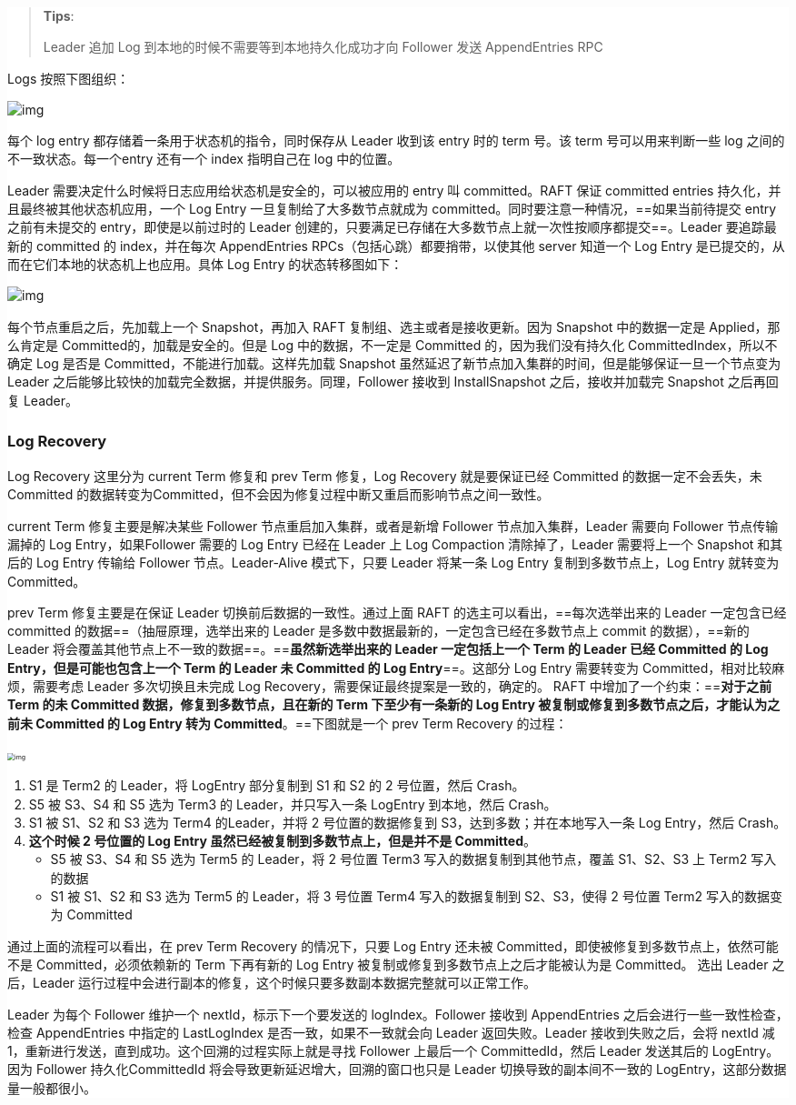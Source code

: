 > **Tips**:
>
> Leader 追加 Log 到本地的时候不需要等到本地持久化成功才向 Follower 发送 AppendEntries RPC

Logs 按照下图组织：

![img](https://littleneko.oss-cn-beijing.aliyuncs.com/img/logs.png)

每个 log entry 都存储着一条用于状态机的指令，同时保存从 Leader 收到该 entry 时的 term 号。该 term 号可以用来判断一些 log 之间的不一致状态。每一个entry 还有一个 index 指明自己在 log 中的位置。

Leader 需要决定什么时候将日志应用给状态机是安全的，可以被应用的 entry 叫 committed。RAFT 保证 committed entries 持久化，并且最终被其他状态机应用，一个 Log Entry 一旦复制给了大多数节点就成为 committed。同时要注意一种情况，==如果当前待提交 entry 之前有未提交的 entry，即使是以前过时的 Leader 创建的，只要满足已存储在大多数节点上就一次性按顺序都提交==。Leader 要追踪最新的 committed 的 index，并在每次 AppendEntries RPCs（包括心跳）都要捎带，以使其他 server 知道一个 Log Entry 是已提交的，从而在它们本地的状态机上也应用。具体 Log Entry 的状态转移图如下：

![img](https://littleneko.oss-cn-beijing.aliyuncs.com/img/log_stats.png)

每个节点重启之后，先加载上一个 Snapshot，再加入 RAFT 复制组、选主或者是接收更新。因为 Snapshot 中的数据一定是 Applied，那么肯定是 Committed的，加载是安全的。但是 Log 中的数据，不一定是 Committed 的，因为我们没有持久化 CommittedIndex，所以不确定 Log 是否是 Committed，不能进行加载。这样先加载 Snapshot 虽然延迟了新节点加入集群的时间，但是能够保证一旦一个节点变为 Leader 之后能够比较快的加载完全数据，并提供服务。同理，Follower 接收到 InstallSnapshot 之后，接收并加载完 Snapshot 之后再回复 Leader。

### Log Recovery

Log Recovery 这里分为 current Term 修复和 prev Term 修复，Log Recovery 就是要保证已经 Committed 的数据一定不会丢失，未 Committed 的数据转变为Committed，但不会因为修复过程中断又重启而影响节点之间一致性。

current Term 修复主要是解决某些 Follower 节点重启加入集群，或者是新增 Follower 节点加入集群，Leader 需要向 Follower 节点传输漏掉的 Log Entry，如果Follower 需要的 Log Entry 已经在 Leader 上 Log Compaction 清除掉了，Leader 需要将上一个 Snapshot 和其后的 Log Entry 传输给 Follower 节点。Leader-Alive 模式下，只要 Leader 将某一条 Log Entry 复制到多数节点上，Log Entry 就转变为 Committed。 

prev Term 修复主要是在保证 Leader 切换前后数据的一致性。通过上面 RAFT 的选主可以看出，==每次选举出来的 Leader 一定包含已经 committed 的数据==（抽屉原理，选举出来的 Leader 是多数中数据最新的，一定包含已经在多数节点上 commit 的数据），==新的 Leader 将会覆盖其他节点上不一致的数据==。==**虽然新选举出来的 Leader 一定包括上一个 Term 的 Leader 已经 Committed 的 Log Entry，但是可能也包含上一个 Term 的 Leader 未 Committed 的 Log Entry**==。这部分 Log Entry 需要转变为 Committed，相对比较麻烦，需要考虑 Leader 多次切换且未完成 Log Recovery，需要保证最终提案是一致的，确定的。 RAFT 中增加了一个约束：==**对于之前 Term 的未 Committed 数据，修复到多数节点，且在新的 Term 下至少有一条新的 Log Entry 被复制或修复到多数节点之后，才能认为之前未 Committed 的 Log Entry 转为 Committed**。==下图就是一个 prev Term Recovery 的过程：

<img src="https://littleneko.oss-cn-beijing.aliyuncs.com/img/log_recovery.png" alt="img" style="zoom:50%;" />

1. S1 是 Term2 的 Leader，将 LogEntry 部分复制到 S1 和 S2 的 2 号位置，然后 Crash。
2. S5 被 S3、S4 和 S5 选为 Term3 的 Leader，并只写入一条 LogEntry 到本地，然后 Crash。
3. S1 被 S1、S2 和 S3 选为 Term4 的Leader，并将 2 号位置的数据修复到 S3，达到多数；并在本地写入一条 Log Entry，然后 Crash。
4. **这个时候 2 号位置的 Log Entry 虽然已经被复制到多数节点上，但是并不是 Committed**。
   * S5 被 S3、S4 和 S5 选为 Term5 的 Leader，将 2 号位置 Term3 写入的数据复制到其他节点，覆盖 S1、S2、S3 上 Term2 写入的数据
   * S1 被 S1、S2 和 S3 选为 Term5 的 Leader，将 3 号位置 Term4 写入的数据复制到 S2、S3，使得 2 号位置 Term2 写入的数据变为 Committed

通过上面的流程可以看出，在 prev Term Recovery 的情况下，只要 Log Entry 还未被 Committed，即使被修复到多数节点上，依然可能不是 Committed，必须依赖新的 Term 下再有新的 Log Entry 被复制或修复到多数节点上之后才能被认为是 Committed。 选出 Leader 之后，Leader 运行过程中会进行副本的修复，这个时候只要多数副本数据完整就可以正常工作。

Leader 为每个 Follower 维护一个 nextId，标示下一个要发送的 logIndex。Follower 接收到 AppendEntries 之后会进行一些一致性检查，检查 AppendEntries 中指定的 LastLogIndex 是否一致，如果不一致就会向 Leader 返回失败。Leader 接收到失败之后，会将 nextId 减 1，重新进行发送，直到成功。这个回溯的过程实际上就是寻找 Follower 上最后一个 CommittedId，然后 Leader 发送其后的 LogEntry。因为 Follower 持久化CommittedId 将会导致更新延迟增大，回溯的窗口也只是 Leader 切换导致的副本间不一致的 LogEntry，这部分数据量一般都很小。
